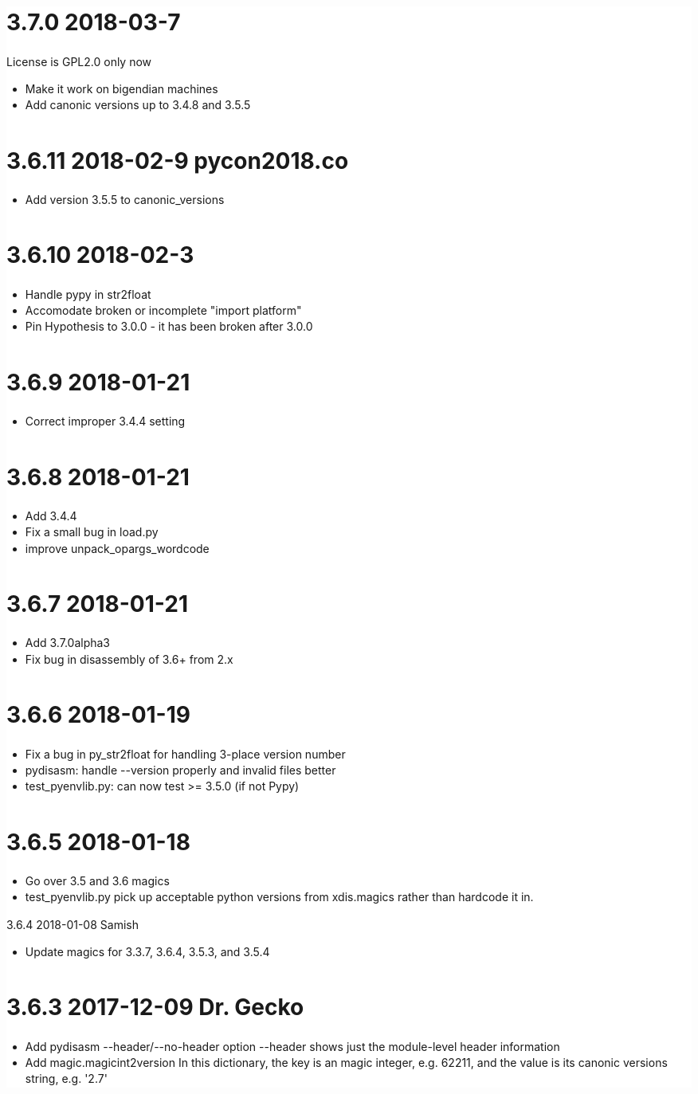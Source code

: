 3.7.0  2018-03-7
====================

License is GPL2.0 only now

- Make it work on bigendian machines
- Add canonic versions up to 3.4.8 and 3.5.5

3.6.11  2018-02-9 pycon2018.co
======================================

- Add version 3.5.5 to canonic_versions

3.6.10 2018-02-3
=====================


- Handle pypy in str2float
- Accomodate broken or incomplete "import platform"
- Pin Hypothesis to 3.0.0 - it has been broken after 3.0.0

3.6.9 2018-01-21
=====================

- Correct improper 3.4.4 setting

3.6.8 2018-01-21
=====================

- Add 3.4.4
- Fix a small bug in load.py
- improve unpack_opargs_wordcode

3.6.7 2018-01-21
=====================

- Add 3.7.0alpha3
- Fix bug in disassembly of 3.6+ from 2.x

3.6.6 2018-01-19
=====================

- Fix a bug in py_str2float for handling 3-place version number
- pydisasm: handle --version properly and invalid files better
- test_pyenvlib.py: can now test >= 3.5.0 (if not Pypy)

3.6.5 2018-01-18
=====================

- Go over 3.5 and 3.6 magics
- test_pyenvlib.py pick up acceptable python versions from
  xdis.magics rather than hardcode it in.

3.6.4 2018-01-08 Samish

- Update magics for 3.3.7, 3.6.4, 3.5.3, and 3.5.4

3.6.3 2017-12-09 Dr. Gecko
=====================

- Add pydisasm --header/--no-header
  option --header shows just the module-level header information
- Add magic.magicint2version
  In this dictionary, the key is an magic integer, e.g. 62211,
  and the value is its canonic versions string, e.g. '2.7'

